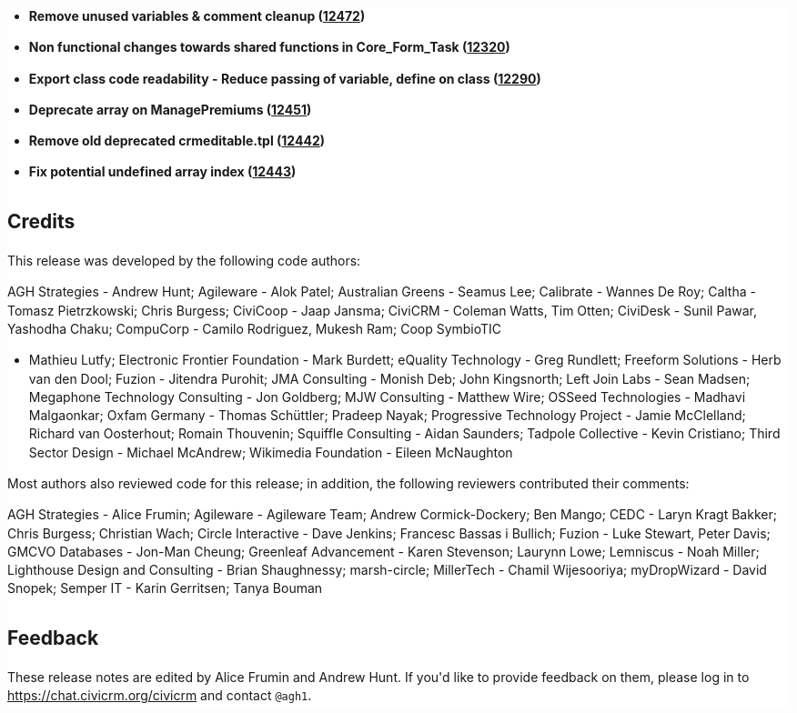- **Remove unused variables & comment cleanup
  ([12472](https://github.com/civicrm/civicrm-core/pull/12472))**

- **Non functional changes towards shared functions in Core_Form_Task
  ([12320](https://github.com/civicrm/civicrm-core/pull/12320))**

- **Export class code readability - Reduce passing of variable, define on class
  ([12290](https://github.com/civicrm/civicrm-core/pull/12290))**

- **Deprecate  array on ManagePremiums
  ([12451](https://github.com/civicrm/civicrm-core/pull/12451))**

- **Remove old deprecated crmeditable.tpl
  ([12442](https://github.com/civicrm/civicrm-core/pull/12442))**

- **Fix potential undefined array index
  ([12443](https://github.com/civicrm/civicrm-core/pull/12443))**

## <a name="credits"></a>Credits

This release was developed by the following code authors:

AGH Strategies - Andrew Hunt; Agileware - Alok Patel; Australian Greens - Seamus
Lee; Calibrate - Wannes De Roy; Caltha - Tomasz Pietrzkowski; Chris Burgess;
CiviCoop - Jaap Jansma; CiviCRM - Coleman Watts, Tim Otten; CiviDesk - Sunil
Pawar, Yashodha Chaku; CompuCorp - Camilo Rodriguez, Mukesh Ram; Coop SymbioTIC
- Mathieu Lutfy; Electronic Frontier Foundation - Mark Burdett; eQuality
Technology - Greg Rundlett; Freeform Solutions - Herb van den Dool; Fuzion -
Jitendra Purohit; JMA Consulting - Monish Deb; John Kingsnorth; Left Join Labs -
Sean Madsen; Megaphone Technology Consulting - Jon Goldberg; MJW Consulting -
Matthew Wire; OSSeed Technologies - Madhavi Malgaonkar; Oxfam Germany - Thomas
Schüttler; Pradeep Nayak; Progressive Technology Project - Jamie McClelland;
Richard van Oosterhout; Romain Thouvenin; Squiffle Consulting - Aidan Saunders;
Tadpole Collective - Kevin Cristiano; Third Sector Design - Michael McAndrew;
Wikimedia Foundation - Eileen McNaughton

Most authors also reviewed code for this release; in addition, the following
reviewers contributed their comments:

AGH Strategies - Alice Frumin; Agileware - Agileware Team; Andrew
Cormick-Dockery; Ben Mango; CEDC - Laryn Kragt Bakker; Chris Burgess; Christian
Wach; Circle Interactive - Dave Jenkins; Francesc Bassas i Bullich; Fuzion -
Luke Stewart, Peter Davis; GMCVO Databases - Jon-Man Cheung; Greenleaf
Advancement - Karen Stevenson; Laurynn Lowe; Lemniscus - Noah Miller; Lighthouse
Design and Consulting - Brian Shaughnessy; marsh-circle; MillerTech - Chamil
Wijesooriya; myDropWizard - David Snopek; Semper IT - Karin Gerritsen; Tanya
Bouman

## <a name="feedback"></a>Feedback

These release notes are edited by Alice Frumin and Andrew Hunt.  If you'd like
to provide feedback on them, please log in to https://chat.civicrm.org/civicrm
and contact `@agh1`.
